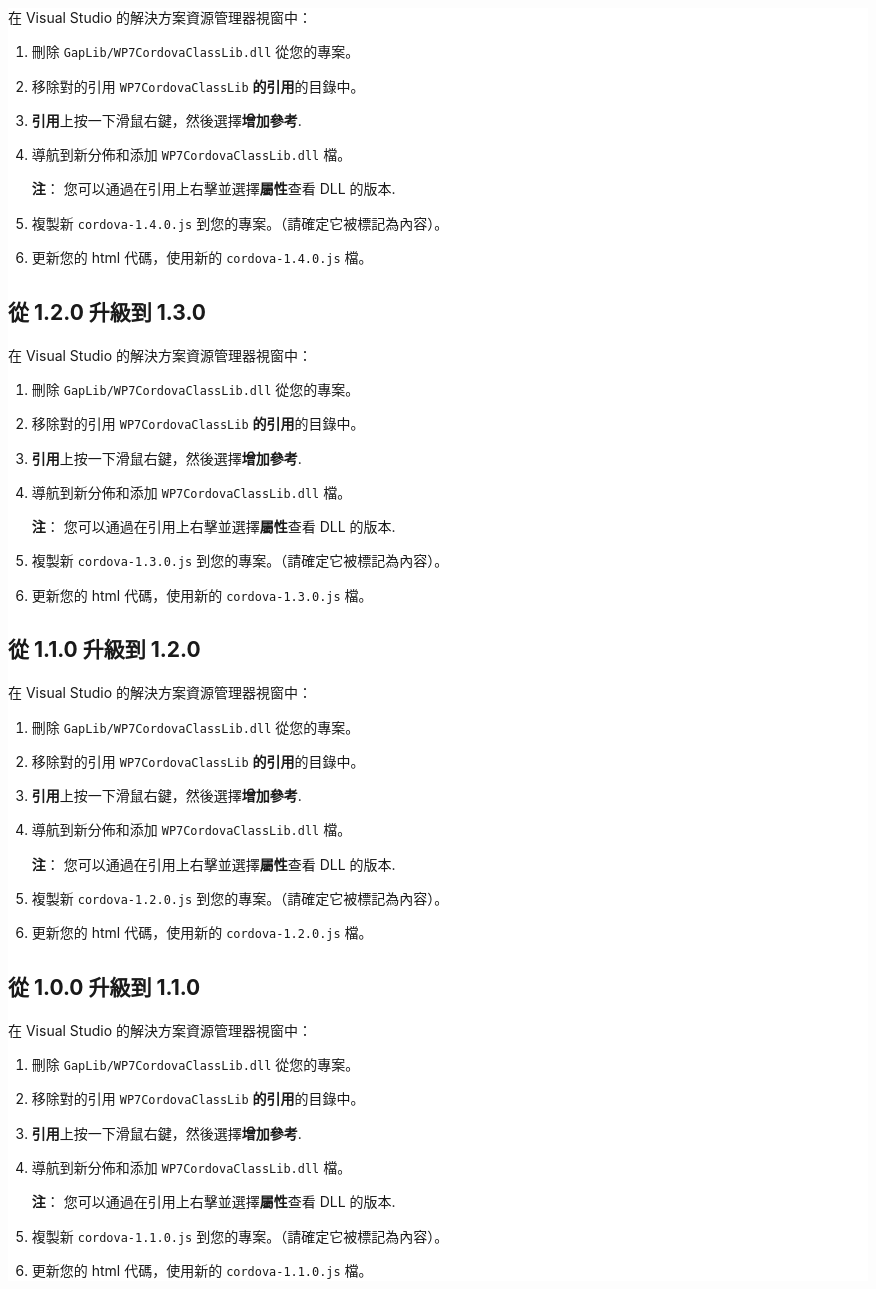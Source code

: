 在 Visual Studio 的解決方案資源管理器視窗中：

1.  刪除 `GapLib/WP7CordovaClassLib.dll` 從您的專案。

2.  移除對的引用 `WP7CordovaClassLib` **的引用**的目錄中。

3.  **引用**上按一下滑鼠右鍵，然後選擇**增加參考**.

4.  導航到新分佈和添加 `WP7CordovaClassLib.dll` 檔。
    
    **注**： 您可以通過在引用上右擊並選擇**屬性**查看 DLL 的版本.

5.  複製新 `cordova-1.4.0.js` 到您的專案。（請確定它被標記為內容）。

6.  更新您的 html 代碼，使用新的 `cordova-1.4.0.js` 檔。

## 從 1.2.0 升級到 1.3.0

在 Visual Studio 的解決方案資源管理器視窗中：

1.  刪除 `GapLib/WP7CordovaClassLib.dll` 從您的專案。

2.  移除對的引用 `WP7CordovaClassLib` **的引用**的目錄中。

3.  **引用**上按一下滑鼠右鍵，然後選擇**增加參考**.

4.  導航到新分佈和添加 `WP7CordovaClassLib.dll` 檔。
    
    **注**： 您可以通過在引用上右擊並選擇**屬性**查看 DLL 的版本.

5.  複製新 `cordova-1.3.0.js` 到您的專案。（請確定它被標記為內容）。

6.  更新您的 html 代碼，使用新的 `cordova-1.3.0.js` 檔。

## 從 1.1.0 升級到 1.2.0

在 Visual Studio 的解決方案資源管理器視窗中：

1.  刪除 `GapLib/WP7CordovaClassLib.dll` 從您的專案。

2.  移除對的引用 `WP7CordovaClassLib` **的引用**的目錄中。

3.  **引用**上按一下滑鼠右鍵，然後選擇**增加參考**.

4.  導航到新分佈和添加 `WP7CordovaClassLib.dll` 檔。
    
    **注**： 您可以通過在引用上右擊並選擇**屬性**查看 DLL 的版本.

5.  複製新 `cordova-1.2.0.js` 到您的專案。（請確定它被標記為內容）。

6.  更新您的 html 代碼，使用新的 `cordova-1.2.0.js` 檔。

## 從 1.0.0 升級到 1.1.0

在 Visual Studio 的解決方案資源管理器視窗中：

1.  刪除 `GapLib/WP7CordovaClassLib.dll` 從您的專案。

2.  移除對的引用 `WP7CordovaClassLib` **的引用**的目錄中。

3.  **引用**上按一下滑鼠右鍵，然後選擇**增加參考**.

4.  導航到新分佈和添加 `WP7CordovaClassLib.dll` 檔。
    
    **注**： 您可以通過在引用上右擊並選擇**屬性**查看 DLL 的版本.

5.  複製新 `cordova-1.1.0.js` 到您的專案。（請確定它被標記為內容）。

6.  更新您的 html 代碼，使用新的 `cordova-1.1.0.js` 檔。